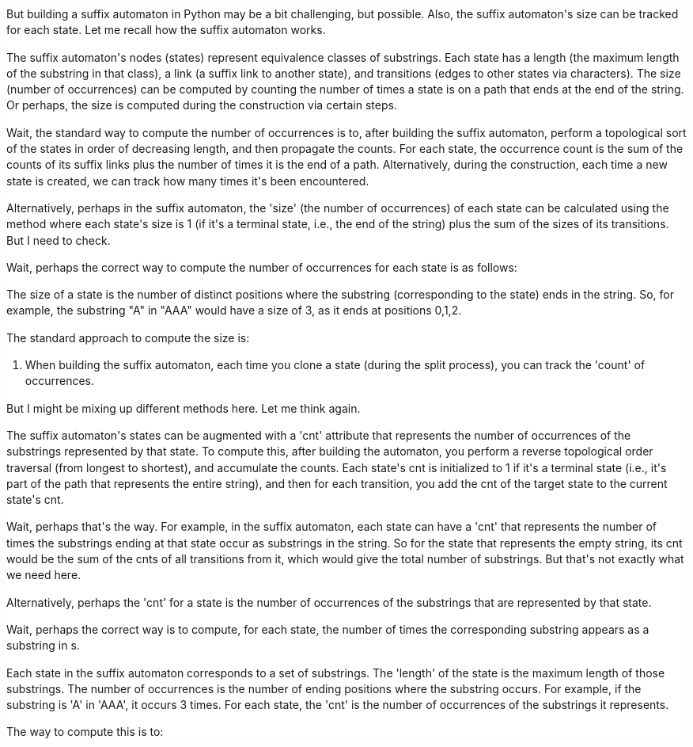 But building a suffix automaton in Python may be a bit challenging, but possible. Also, the suffix automaton's size can be tracked for each state. Let me recall how the suffix automaton works.

The suffix automaton's nodes (states) represent equivalence classes of substrings. Each state has a length (the maximum length of the substring in that class), a link (a suffix link to another state), and transitions (edges to other states via characters). The size (number of occurrences) can be computed by counting the number of times a state is on a path that ends at the end of the string. Or perhaps, the size is computed during the construction via certain steps.

Wait, the standard way to compute the number of occurrences is to, after building the suffix automaton, perform a topological sort of the states in order of decreasing length, and then propagate the counts. For each state, the occurrence count is the sum of the counts of its suffix links plus the number of times it is the end of a path. Alternatively, during the construction, each time a new state is created, we can track how many times it's been encountered.

Alternatively, perhaps in the suffix automaton, the 'size' (the number of occurrences) of each state can be calculated using the method where each state's size is 1 (if it's a terminal state, i.e., the end of the string) plus the sum of the sizes of its transitions. But I need to check.

Wait, perhaps the correct way to compute the number of occurrences for each state is as follows:

The size of a state is the number of distinct positions where the substring (corresponding to the state) ends in the string. So, for example, the substring "A" in "AAA" would have a size of 3, as it ends at positions 0,1,2.

The standard approach to compute the size is:

1. When building the suffix automaton, each time you clone a state (during the split process), you can track the 'count' of occurrences.

But I might be mixing up different methods here. Let me think again.

The suffix automaton's states can be augmented with a 'cnt' attribute that represents the number of occurrences of the substrings represented by that state. To compute this, after building the automaton, you perform a reverse topological order traversal (from longest to shortest), and accumulate the counts. Each state's cnt is initialized to 1 if it's a terminal state (i.e., it's part of the path that represents the entire string), and then for each transition, you add the cnt of the target state to the current state's cnt.

Wait, perhaps that's the way. For example, in the suffix automaton, each state can have a 'cnt' that represents the number of times the substrings ending at that state occur as substrings in the string. So for the state that represents the empty string, its cnt would be the sum of the cnts of all transitions from it, which would give the total number of substrings. But that's not exactly what we need here.

Alternatively, perhaps the 'cnt' for a state is the number of occurrences of the substrings that are represented by that state.

Wait, perhaps the correct way is to compute, for each state, the number of times the corresponding substring appears as a substring in s.

Each state in the suffix automaton corresponds to a set of substrings. The 'length' of the state is the maximum length of those substrings. The number of occurrences is the number of ending positions where the substring occurs. For example, if the substring is 'A' in 'AAA', it occurs 3 times. For each state, the 'cnt' is the number of occurrences of the substrings it represents.

The way to compute this is to:
